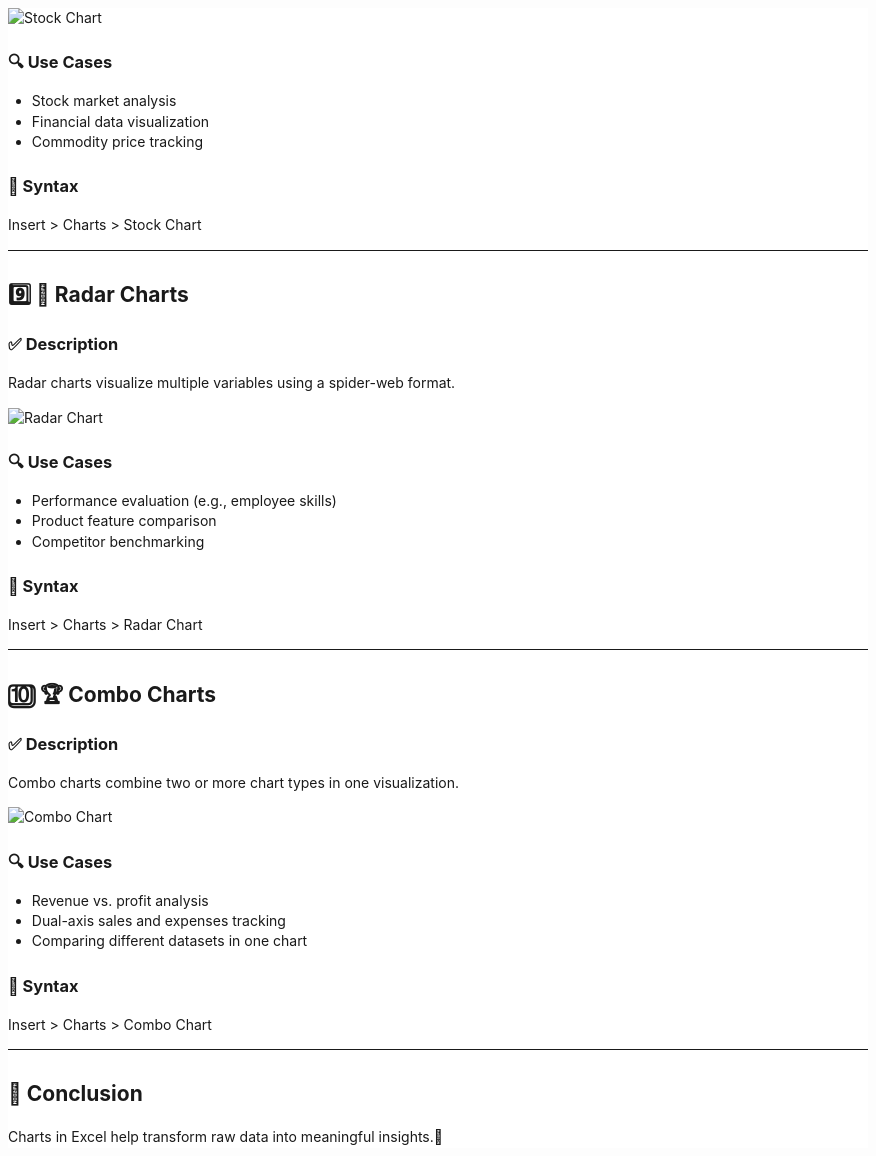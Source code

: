 ![Stock Chart](images/stock_chart.png)

### 🔍 Use Cases
- Stock market analysis
- Financial data visualization
- Commodity price tracking

### 📌 Syntax
Insert > Charts > Stock Chart

---

## 9️⃣ 🔀 Radar Charts
### ✅ Description
Radar charts visualize multiple variables using a spider-web format.

![Radar Chart](images/radar_chart.png)

### 🔍 Use Cases
- Performance evaluation (e.g., employee skills)
- Product feature comparison
- Competitor benchmarking

### 📌 Syntax
Insert > Charts > Radar Chart

---

## 🔟 🏆 Combo Charts
### ✅ Description
Combo charts combine two or more chart types in one visualization.

![Combo Chart](images/combo_chart.png)

### 🔍 Use Cases
- Revenue vs. profit analysis
- Dual-axis sales and expenses tracking
- Comparing different datasets in one chart

### 📌 Syntax
Insert > Charts > Combo Chart

---

## 🎯 Conclusion
Charts in Excel help transform raw data into meaningful insights.🚀
